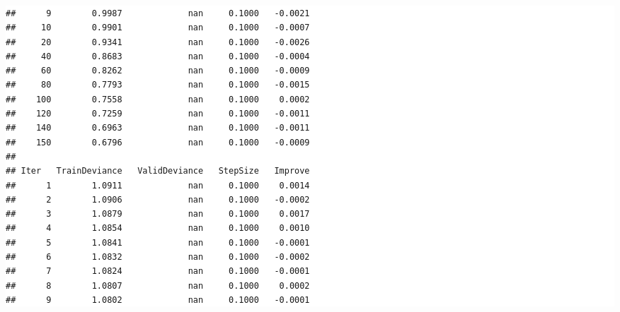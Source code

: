     ##      9        0.9987             nan     0.1000   -0.0021
    ##     10        0.9901             nan     0.1000   -0.0007
    ##     20        0.9341             nan     0.1000   -0.0026
    ##     40        0.8683             nan     0.1000   -0.0004
    ##     60        0.8262             nan     0.1000   -0.0009
    ##     80        0.7793             nan     0.1000   -0.0015
    ##    100        0.7558             nan     0.1000    0.0002
    ##    120        0.7259             nan     0.1000   -0.0011
    ##    140        0.6963             nan     0.1000   -0.0011
    ##    150        0.6796             nan     0.1000   -0.0009
    ## 
    ## Iter   TrainDeviance   ValidDeviance   StepSize   Improve
    ##      1        1.0911             nan     0.1000    0.0014
    ##      2        1.0906             nan     0.1000   -0.0002
    ##      3        1.0879             nan     0.1000    0.0017
    ##      4        1.0854             nan     0.1000    0.0010
    ##      5        1.0841             nan     0.1000   -0.0001
    ##      6        1.0832             nan     0.1000   -0.0002
    ##      7        1.0824             nan     0.1000   -0.0001
    ##      8        1.0807             nan     0.1000    0.0002
    ##      9        1.0802             nan     0.1000   -0.0001